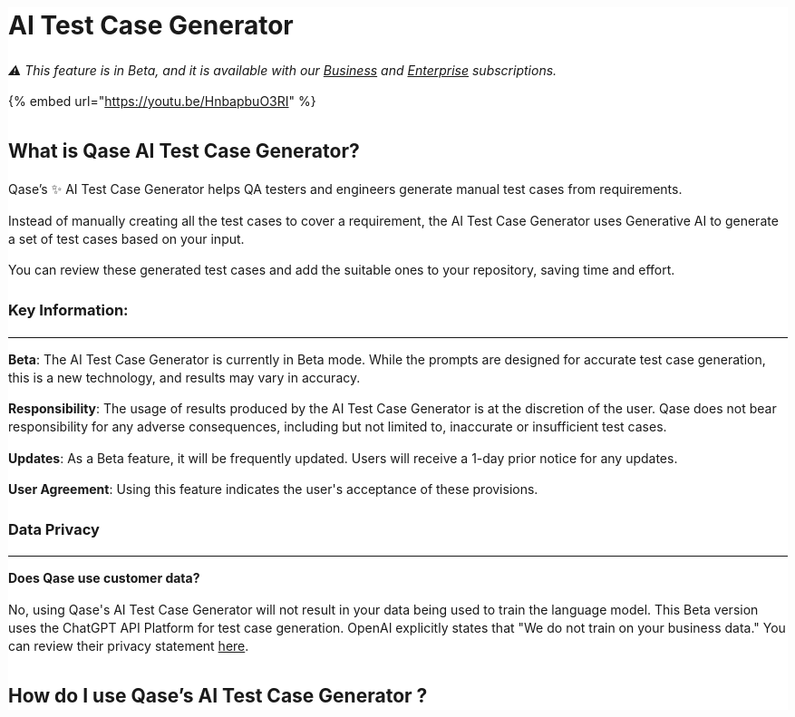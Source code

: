 # AI Test Case Generator

_⚠️ This feature is in Beta, and it is available with our_ [_Business_](https://help.qase.io/en/articles/5563727-business-plan) _and_ [_Enterprise_](https://help.qase.io/en/articles/6640055-enterprise-plan) _subscriptions._

{% embed url="https://youtu.be/HnbapbuO3RI" %}

## What is Qase AI Test Case Generator? <a href="#h_f44069af2e" id="h_f44069af2e"></a>

Qase’s ✨ AI Test Case Generator helps QA testers and engineers generate manual test cases from requirements.

Instead of manually creating all the test cases to cover a requirement, the AI Test Case Generator uses Generative AI to generate a set of test cases based on your input.

You can review these generated test cases and add the suitable ones to your repository, saving time and effort.



### Key Information: <a href="#h_78089e342f" id="h_78089e342f"></a>

***

**Beta**:  The AI Test Case Generator is currently in Beta mode. While the prompts are designed for accurate test case generation, this is a new technology, and results may vary in accuracy.

**Responsibility**:  The usage of results produced by the AI Test Case Generator is at the discretion of the user. Qase does not bear responsibility for any adverse consequences, including but not limited to, inaccurate or insufficient test cases.

**Updates**:  As a Beta feature, it will be frequently updated. Users will receive a 1-day prior notice for any updates.

**User Agreement**: Using this feature indicates the user's acceptance of these provisions.



### Data Privacy <a href="#h_7e2c746ad8" id="h_7e2c746ad8"></a>

***

**Does Qase use customer data?**

No, using Qase's AI Test Case Generator will not result in your data being used to train the language model. This Beta version uses the ChatGPT API Platform for test case generation. OpenAI explicitly states that "We do not train on your business data." You can review their privacy statement [here](https://openai.com/enterprise-privacy/).



## How do I use Qase’s AI Test Case Generator ? <a href="#h_7b1532921e" id="h_7b1532921e"></a>

